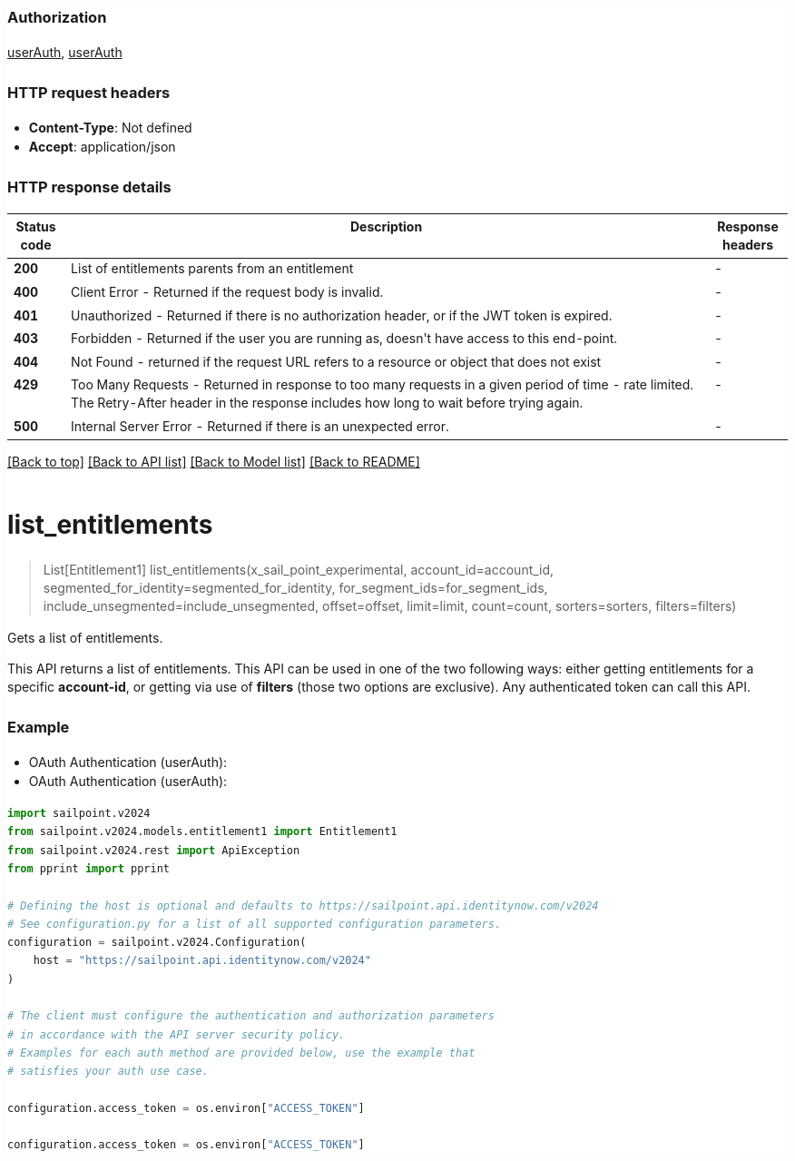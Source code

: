### Authorization

[userAuth](../README.md#userAuth), [userAuth](../README.md#userAuth)

### HTTP request headers

 - **Content-Type**: Not defined
 - **Accept**: application/json

### HTTP response details

| Status code | Description | Response headers |
|-------------|-------------|------------------|
**200** | List of entitlements parents from an entitlement |  -  |
**400** | Client Error - Returned if the request body is invalid. |  -  |
**401** | Unauthorized - Returned if there is no authorization header, or if the JWT token is expired. |  -  |
**403** | Forbidden - Returned if the user you are running as, doesn&#39;t have access to this end-point. |  -  |
**404** | Not Found - returned if the request URL refers to a resource or object that does not exist |  -  |
**429** | Too Many Requests - Returned in response to too many requests in a given period of time - rate limited. The Retry-After header in the response includes how long to wait before trying again. |  -  |
**500** | Internal Server Error - Returned if there is an unexpected error. |  -  |

[[Back to top]](#) [[Back to API list]](../README.md#documentation-for-api-endpoints) [[Back to Model list]](../README.md#documentation-for-models) [[Back to README]](../README.md)

# **list_entitlements**
> List[Entitlement1] list_entitlements(x_sail_point_experimental, account_id=account_id, segmented_for_identity=segmented_for_identity, for_segment_ids=for_segment_ids, include_unsegmented=include_unsegmented, offset=offset, limit=limit, count=count, sorters=sorters, filters=filters)

Gets a list of entitlements.

This API returns a list of entitlements.  This API can be used in one of the two following ways: either getting entitlements for a specific **account-id**, or getting via use of **filters** (those two options are exclusive).  Any authenticated token can call this API.

### Example

* OAuth Authentication (userAuth):
* OAuth Authentication (userAuth):

```python
import sailpoint.v2024
from sailpoint.v2024.models.entitlement1 import Entitlement1
from sailpoint.v2024.rest import ApiException
from pprint import pprint

# Defining the host is optional and defaults to https://sailpoint.api.identitynow.com/v2024
# See configuration.py for a list of all supported configuration parameters.
configuration = sailpoint.v2024.Configuration(
    host = "https://sailpoint.api.identitynow.com/v2024"
)

# The client must configure the authentication and authorization parameters
# in accordance with the API server security policy.
# Examples for each auth method are provided below, use the example that
# satisfies your auth use case.

configuration.access_token = os.environ["ACCESS_TOKEN"]

configuration.access_token = os.environ["ACCESS_TOKEN"]
```